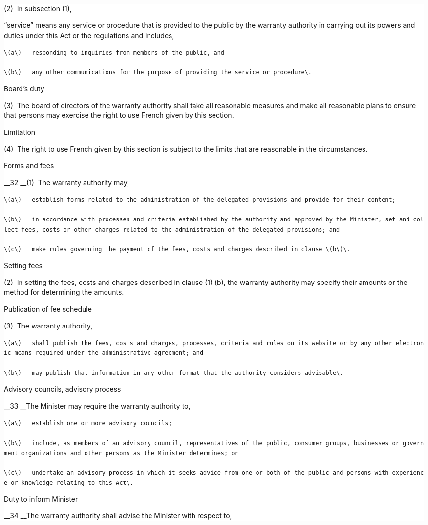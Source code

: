 \(2\)  In subsection \(1\),

“service” means any service or procedure that is provided to the public by the warranty authority in carrying out its powers and duties under this Act or the regulations and includes,

	\(a\)	responding to inquiries from members of the public, and

	\(b\)	any other communications for the purpose of providing the service or procedure\.

Board’s duty

\(3\)  The board of directors of the warranty authority shall take all reasonable measures and make all reasonable plans to ensure that persons may exercise the right to use French given by this section\.

Limitation

\(4\)  The right to use French given by this section is subject to the limits that are reasonable in the circumstances\.

Forms and fees

<a id="BK36"></a>__32 __\(1\)  The warranty authority may,

	\(a\)	establish forms related to the administration of the delegated provisions and provide for their content;

	\(b\)	in accordance with processes and criteria established by the authority and approved by the Minister, set and collect fees, costs or other charges related to the administration of the delegated provisions; and

	\(c\)	make rules governing the payment of the fees, costs and charges described in clause \(b\)\.

Setting fees

\(2\)  In setting the fees, costs and charges described in clause \(1\) \(b\), the warranty authority may specify their amounts or the method for determining the amounts\.

Publication of fee schedule

\(3\)  The warranty authority,

	\(a\)	shall publish the fees, costs and charges, processes, criteria and rules on its website or by any other electronic means required under the administrative agreement; and

	\(b\)	may publish that information in any other format that the authority considers advisable\.

Advisory councils, advisory process

<a id="BK37"></a>__33 __The Minister may require the warranty authority to,

	\(a\)	establish one or more advisory councils;

	\(b\)	include, as members of an advisory council, representatives of the public, consumer groups, businesses or government organizations and other persons as the Minister determines; or

	\(c\)	undertake an advisory process in which it seeks advice from one or both of the public and persons with experience or knowledge relating to this Act\.

Duty to inform Minister

<a id="BK38"></a>__34 __The warranty authority shall advise the Minister with respect to,

